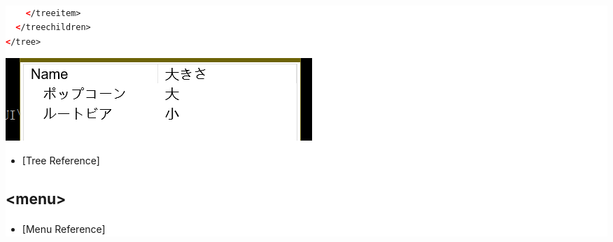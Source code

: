 ```xml
    </treeitem>
  </treechildren>
</tree>
```

![tree](./xul/images/ov-tree.png)

- [Tree Reference]


## \<menu>

- [Menu Reference]
